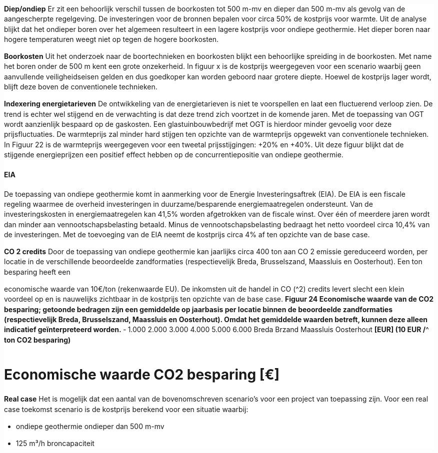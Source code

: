 
**Diep/ondiep** Er zit een behoorlijk verschil tussen de boorkosten tot 500 m-mv en dieper dan 500 m-mv als gevolg van de aangescherpte regelgeving. De investeringen voor de bronnen bepalen voor circa 50% de kostprijs voor warmte. Uit de analyse blijkt dat het ondieper boren over het algemeen resulteert in een lagere kostprijs voor ondiepe geothermie. Het dieper boren naar hogere temperaturen weegt niet op tegen de hogere boorkosten. 

**Boorkosten** Uit het onderzoek naar de boortechnieken en boorkosten blijkt een behoorlijke spreiding in de boorkosten. Met name het boren onder de 500 m kent een grote onzekerheid. In figuur x is de kostprijs weergegeven voor een scenario waarbij geen aanvullende veiligheidseisen gelden en dus goedkoper kan worden geboord naar grotere diepte. Hoewel de kostprijs lager wordt, blijft deze boven de conventionele technieken. 

**Indexering energietarieven** De ontwikkeling van de energietarieven is niet te voorspellen en laat een fluctuerend verloop zien. De trend is echter wel stijgend en de verwachting is dat deze trend zich voortzet in de komende jaren. Met de toepassing van OGT wordt aanzienlijk bespaard op de gaskosten. Een glastuinbouwbedrijf met OGT is hierdoor minder gevoelig voor deze prijsfluctuaties. De warmteprijs zal minder hard stijgen ten opzichte van de warmteprijs opgewekt van conventionele technieken. In Figuur 22 is de warmteprijs weergegeven voor een tweetal prijsstijgingen: +20% en +40%. Uit deze figuur blijkt dat de stijgende energieprijzen een positief effect hebben op de concurrentiepositie van ondiepe geothermie. 

#### EIA 

De toepassing van ondiepe geothermie komt in aanmerking voor de Energie Investeringsaftrek (EIA). De EIA is een fiscale regeling waarmee de overheid investeringen in duurzame/besparende energiemaatregelen ondersteunt. Van de investeringskosten in energiemaatregelen kan 41,5% worden afgetrokken van de fiscale winst. Over één of meerdere jaren wordt dan minder aan vennootschapsbelasting betaald. Minus de vennootschapsbelasting bedraagt het netto voordeel circa 10,4% van de investeringen. Met de toevoeging van de EIA neemt de kostprijs circa 4% af ten opzichte van de base case. 


**CO 2 credits** Door de toepassing van ondiepe geothermie kan jaarlijks circa 400 ton aan CO 2 emissie gereduceerd worden, per locatie in de verschillende beoordeelde zandformaties (respectievelijk Breda, Brusselszand, Maassluis en Oosterhout). Een ton besparing heeft een 

economische waarde van 10€/ton (rekenwaarde EU). De inkomsten uit de handel in CO (^2) credits levert slecht een klein voordeel op en is nauwelijks zichtbaar in de kostprijs ten opzichte van de base case. **Figuur 24 Economische waarde van de CO2 besparing; getoonde bedragen zijn een gemiddelde op jaarbasis per locatie binnen de beoordeelde zandformaties (respectievelijk Breda, Brusselszand, Maassluis en Oosterhout). Omdat het gemiddelde waarden betreft, kunnen deze alleen indicatief geïnterpreteerd worden.** ‐ 1.000 2.000 3.000 4.000 5.000 6.000 Breda Brzand Maassluis Oosterhout **[EUR] (10 EUR /**^ **ton CO2 besparing)** 

# Economische waarde CO2 besparing [€] 


**Real case** Het is mogelijk dat een aantal van de bovenomschreven scenario’s voor een project van toepassing zijn. Voor een real case toekomst scenario is de kostprijs berekend voor een situatie waarbij: 

- ondiepe geothermie ondieper dan 500 m-mv 

- 125 m³/h broncapaciteit 
